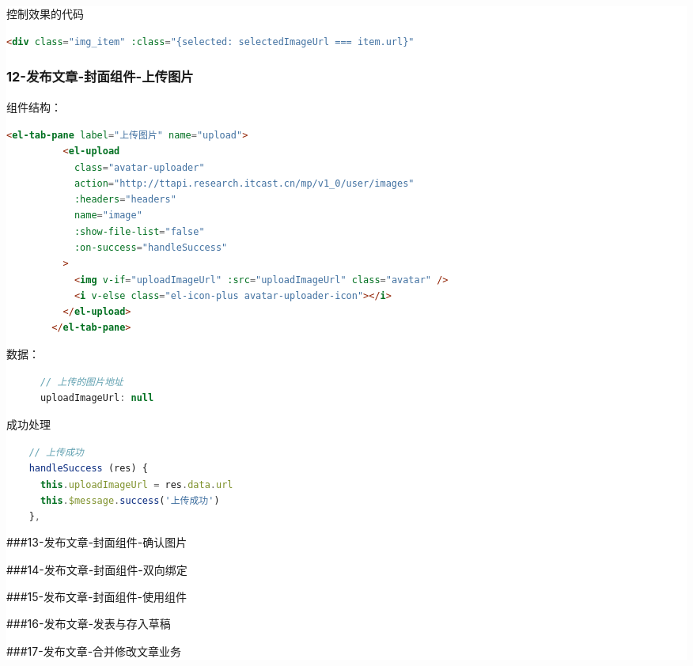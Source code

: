 控制效果的代码

```html
<div class="img_item" :class="{selected: selectedImageUrl === item.url}" 
```







### 12-发布文章-封面组件-上传图片

组件结构：

```html
<el-tab-pane label="上传图片" name="upload">
          <el-upload
            class="avatar-uploader"
            action="http://ttapi.research.itcast.cn/mp/v1_0/user/images"
            :headers="headers"
            name="image"
            :show-file-list="false"
            :on-success="handleSuccess"
          >
            <img v-if="uploadImageUrl" :src="uploadImageUrl" class="avatar" />
            <i v-else class="el-icon-plus avatar-uploader-icon"></i>
          </el-upload>
        </el-tab-pane>
```

数据：

```js
      // 上传的图片地址
      uploadImageUrl: null
```

成功处理

```js
    // 上传成功
    handleSuccess (res) {
      this.uploadImageUrl = res.data.url
      this.$message.success('上传成功')
    },
```





###13-发布文章-封面组件-确认图片



###14-发布文章-封面组件-双向绑定



###15-发布文章-封面组件-使用组件



###16-发布文章-发表与存入草稿



###17-发布文章-合并修改文章业务






